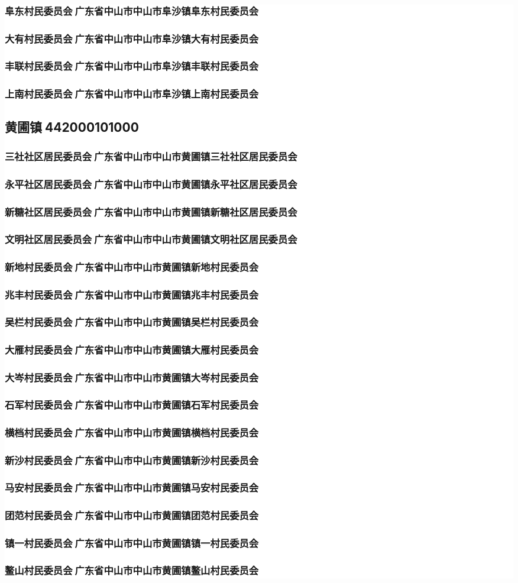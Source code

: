 ### 阜东村民委员会 广东省中山市中山市阜沙镇阜东村民委员会
### 大有村民委员会 广东省中山市中山市阜沙镇大有村民委员会
### 丰联村民委员会 广东省中山市中山市阜沙镇丰联村民委员会
### 上南村民委员会 广东省中山市中山市阜沙镇上南村民委员会
## 黄圃镇 442000101000
### 三社社区居民委员会 广东省中山市中山市黄圃镇三社社区居民委员会
### 永平社区居民委员会 广东省中山市中山市黄圃镇永平社区居民委员会
### 新糖社区居民委员会 广东省中山市中山市黄圃镇新糖社区居民委员会
### 文明社区居民委员会 广东省中山市中山市黄圃镇文明社区居民委员会
### 新地村民委员会 广东省中山市中山市黄圃镇新地村民委员会
### 兆丰村民委员会 广东省中山市中山市黄圃镇兆丰村民委员会
### 吴栏村民委员会 广东省中山市中山市黄圃镇吴栏村民委员会
### 大雁村民委员会 广东省中山市中山市黄圃镇大雁村民委员会
### 大岑村民委员会 广东省中山市中山市黄圃镇大岑村民委员会
### 石军村民委员会 广东省中山市中山市黄圃镇石军村民委员会
### 横档村民委员会 广东省中山市中山市黄圃镇横档村民委员会
### 新沙村民委员会 广东省中山市中山市黄圃镇新沙村民委员会
### 马安村民委员会 广东省中山市中山市黄圃镇马安村民委员会
### 团范村民委员会 广东省中山市中山市黄圃镇团范村民委员会
### 镇一村民委员会 广东省中山市中山市黄圃镇镇一村民委员会
### 鳌山村民委员会 广东省中山市中山市黄圃镇鳌山村民委员会
